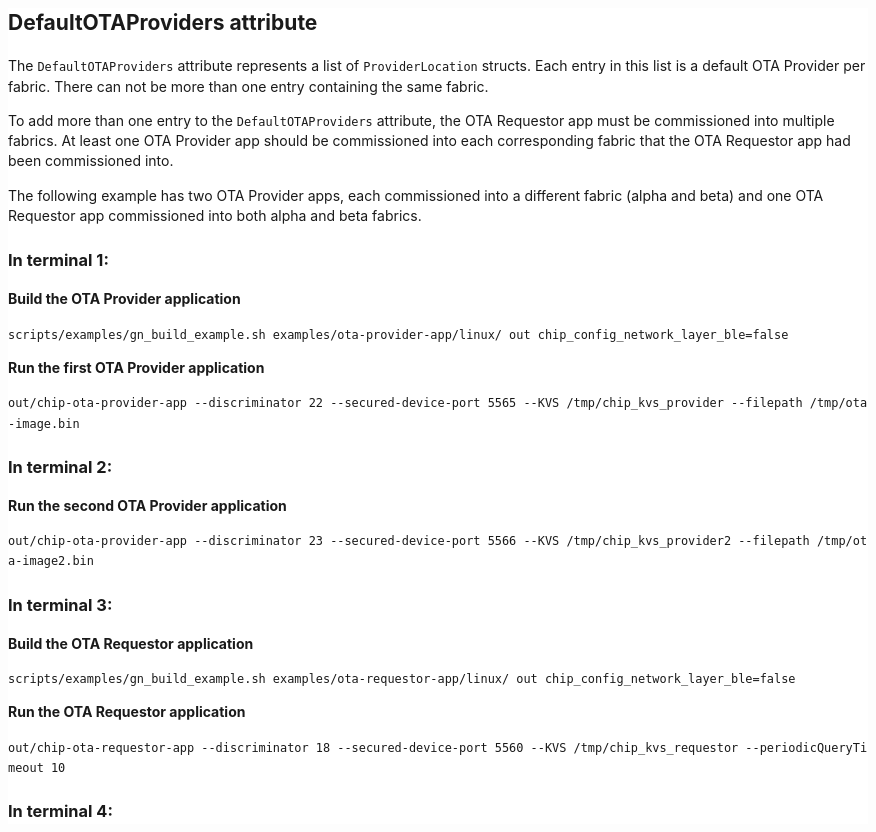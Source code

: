 ## DefaultOTAProviders attribute

The `DefaultOTAProviders` attribute represents a list of `ProviderLocation`
structs. Each entry in this list is a default OTA Provider per fabric. There can
not be more than one entry containing the same fabric.

To add more than one entry to the `DefaultOTAProviders` attribute, the OTA
Requestor app must be commissioned into multiple fabrics. At least one OTA
Provider app should be commissioned into each corresponding fabric that the OTA
Requestor app had been commissioned into.

The following example has two OTA Provider apps, each commissioned into a
different fabric (alpha and beta) and one OTA Requestor app commissioned into
both alpha and beta fabrics.

### In terminal 1:

**Build the OTA Provider application**

```
scripts/examples/gn_build_example.sh examples/ota-provider-app/linux/ out chip_config_network_layer_ble=false
```

**Run the first OTA Provider application**

```
out/chip-ota-provider-app --discriminator 22 --secured-device-port 5565 --KVS /tmp/chip_kvs_provider --filepath /tmp/ota-image.bin
```

### In terminal 2:

**Run the second OTA Provider application**

```
out/chip-ota-provider-app --discriminator 23 --secured-device-port 5566 --KVS /tmp/chip_kvs_provider2 --filepath /tmp/ota-image2.bin
```

### In terminal 3:

**Build the OTA Requestor application**

```
scripts/examples/gn_build_example.sh examples/ota-requestor-app/linux/ out chip_config_network_layer_ble=false
```

**Run the OTA Requestor application**

```
out/chip-ota-requestor-app --discriminator 18 --secured-device-port 5560 --KVS /tmp/chip_kvs_requestor --periodicQueryTimeout 10
```

### In terminal 4:

